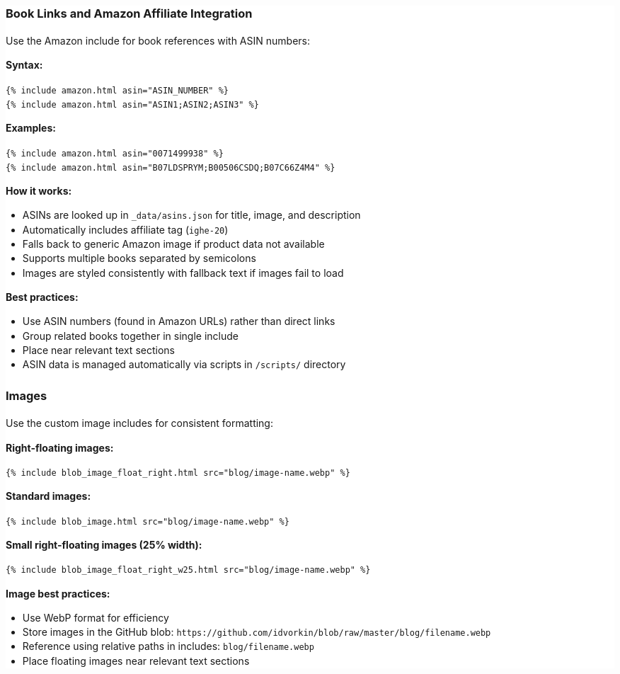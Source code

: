 ### Book Links and Amazon Affiliate Integration

Use the Amazon include for book references with ASIN numbers:

**Syntax:**

```liquid
{% include amazon.html asin="ASIN_NUMBER" %}
{% include amazon.html asin="ASIN1;ASIN2;ASIN3" %}
```

**Examples:**

```liquid
{% include amazon.html asin="0071499938" %}
{% include amazon.html asin="B07LDSPRYM;B00506CSDQ;B07C66Z4M4" %}
```

**How it works:**

- ASINs are looked up in `_data/asins.json` for title, image, and description
- Automatically includes affiliate tag (`ighe-20`)
- Falls back to generic Amazon image if product data not available
- Supports multiple books separated by semicolons
- Images are styled consistently with fallback text if images fail to load

**Best practices:**

- Use ASIN numbers (found in Amazon URLs) rather than direct links
- Group related books together in single include
- Place near relevant text sections
- ASIN data is managed automatically via scripts in `/scripts/` directory

### Images

Use the custom image includes for consistent formatting:

**Right-floating images:**

```liquid
{% include blob_image_float_right.html src="blog/image-name.webp" %}
```

**Standard images:**

```liquid
{% include blob_image.html src="blog/image-name.webp" %}
```

**Small right-floating images (25% width):**

```liquid
{% include blob_image_float_right_w25.html src="blog/image-name.webp" %}
```

**Image best practices:**

- Use WebP format for efficiency
- Store images in the GitHub blob: `https://github.com/idvorkin/blob/raw/master/blog/filename.webp`
- Reference using relative paths in includes: `blog/filename.webp`
- Place floating images near relevant text sections

